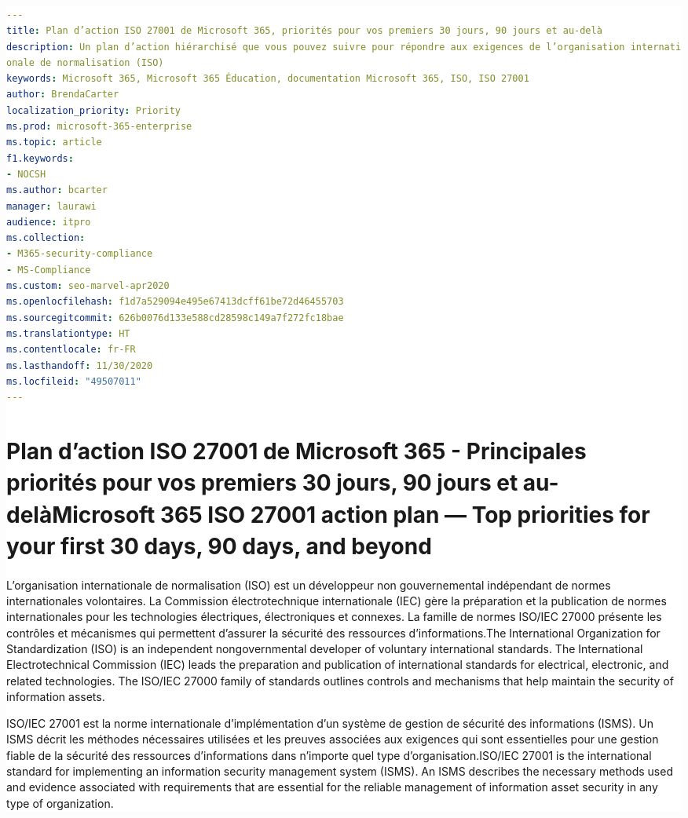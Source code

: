 ```yaml
---
title: Plan d’action ISO 27001 de Microsoft 365, priorités pour vos premiers 30 jours, 90 jours et au-delà
description: Un plan d’action hiérarchisé que vous pouvez suivre pour répondre aux exigences de l’organisation internationale de normalisation (ISO)
keywords: Microsoft 365, Microsoft 365 Éducation, documentation Microsoft 365, ISO, ISO 27001
author: BrendaCarter
localization_priority: Priority
ms.prod: microsoft-365-enterprise
ms.topic: article
f1.keywords:
- NOCSH
ms.author: bcarter
manager: laurawi
audience: itpro
ms.collection:
- M365-security-compliance
- MS-Compliance
ms.custom: seo-marvel-apr2020
ms.openlocfilehash: f1d7a529094e495e67413dcff61be72d46455703
ms.sourcegitcommit: 626b0076d133e588cd28598c149a7f272fc18bae
ms.translationtype: HT
ms.contentlocale: fr-FR
ms.lasthandoff: 11/30/2020
ms.locfileid: "49507011"
---
```

# <a name="microsoft-365-iso-27001-action-plan--top-priorities-for-your-first-30-days-90-days-and-beyond"></a><span data-ttu-id="a006c-104">Plan d’action ISO 27001 de Microsoft 365 - Principales priorités pour vos premiers 30 jours, 90 jours et au-delà</span><span class="sxs-lookup"><span data-stu-id="a006c-104">Microsoft 365 ISO 27001 action plan — Top priorities for your first 30 days, 90 days, and beyond</span></span>

<span data-ttu-id="a006c-p101">L’organisation internationale de normalisation (ISO) est un développeur non gouvernemental indépendant de normes internationales volontaires. La Commission électrotechnique internationale (IEC) gère la préparation et la publication de normes internationales pour les technologies électriques, électroniques et connexes. La famille de normes ISO/IEC 27000 présente les contrôles et mécanismes qui permettent d’assurer la sécurité des ressources d’informations.</span><span class="sxs-lookup"><span data-stu-id="a006c-p101">The International Organization for Standardization (ISO) is an independent nongovernmental developer of voluntary international standards. The International Electrotechnical Commission (IEC) leads the preparation and publication of international standards for electrical, electronic, and related technologies. The ISO/IEC 27000 family of standards outlines controls and mechanisms that help maintain the security of information assets.</span></span>

<span data-ttu-id="a006c-p102">ISO/IEC 27001 est la norme internationale d’implémentation d’un système de gestion de sécurité des informations (ISMS). Un ISMS décrit les méthodes nécessaires utilisées et les preuves associées aux exigences qui sont essentielles pour une gestion fiable de la sécurité des ressources d’informations dans n’importe quel type d’organisation.</span><span class="sxs-lookup"><span data-stu-id="a006c-p102">ISO/IEC 27001 is the international standard for implementing an information security management system (ISMS). An ISMS describes the necessary methods used and evidence associated with requirements that are essential for the reliable management of information asset security in any type of organization.</span></span>  
